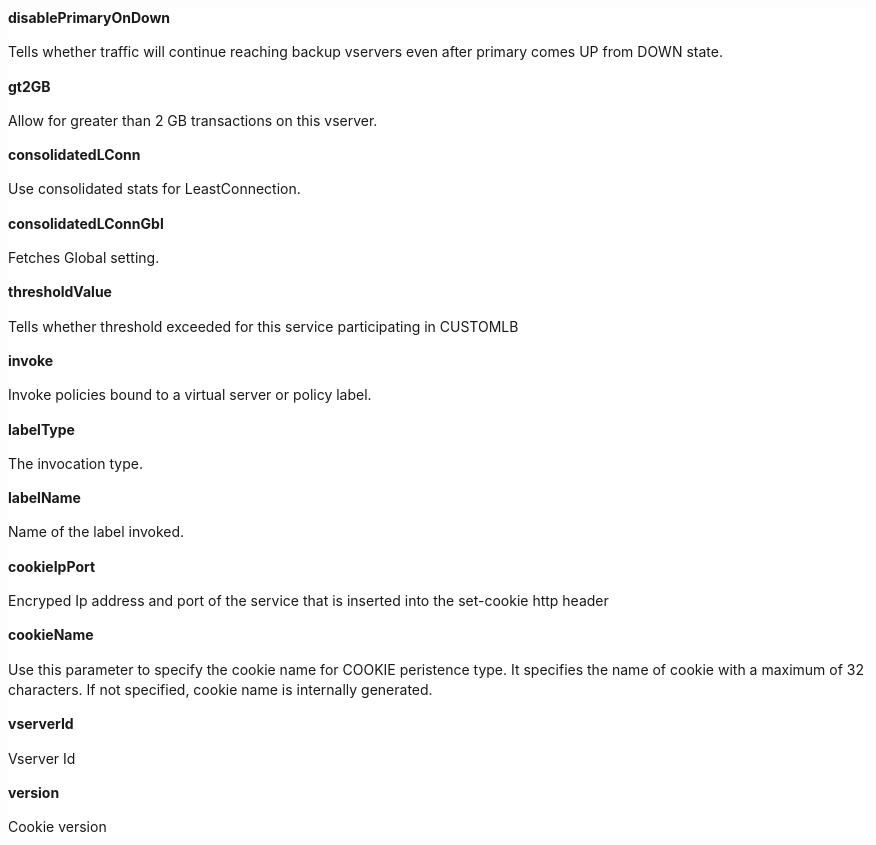 <b>disablePrimaryOnDown</b>

Tells whether traffic will continue reaching backup vservers even after primary comes UP from DOWN state.



<b>gt2GB</b>

Allow for greater than 2 GB transactions on this vserver.



<b>consolidatedLConn</b>

Use consolidated stats for LeastConnection.



<b>consolidatedLConnGbl</b>

Fetches Global setting.



<b>thresholdValue</b>

Tells whether threshold exceeded for this service participating in CUSTOMLB



<b>invoke</b>

Invoke policies bound to a virtual server or policy label.



<b>labelType</b>

The invocation type.



<b>labelName</b>

Name of the label invoked.



<b>cookieIpPort</b>

Encryped Ip address and port of the service that is inserted into the set-cookie http header



<b>cookieName</b>

Use this parameter to specify the cookie name for COOKIE peristence type. It specifies the name of cookie with a maximum of 32 characters. If not specified, cookie name is internally generated.



<b>vserverId</b>

Vserver Id



<b>version</b>

Cookie version

